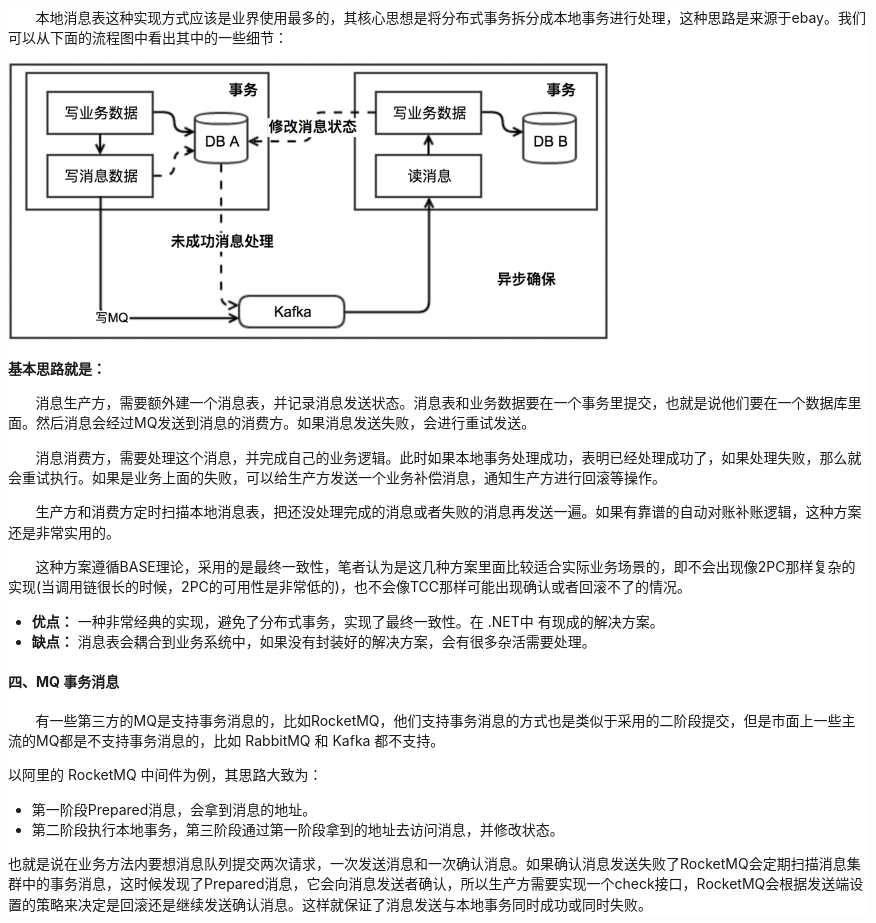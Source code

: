 &nbsp;&nbsp;&nbsp;&nbsp;&nbsp;&nbsp;
本地消息表这种实现方式应该是业界使用最多的，其核心思想是将分布式事务拆分成本地事务进行处理，这种思路是来源于ebay。我们可以从下面的流程图中看出其中的一些细节：

![image](浅聊分布式事务/img-2.png)

**基本思路就是：**

&nbsp;&nbsp;&nbsp;&nbsp;&nbsp;&nbsp;
消息生产方，需要额外建一个消息表，并记录消息发送状态。消息表和业务数据要在一个事务里提交，也就是说他们要在一个数据库里面。然后消息会经过MQ发送到消息的消费方。如果消息发送失败，会进行重试发送。

&nbsp;&nbsp;&nbsp;&nbsp;&nbsp;&nbsp;
消息消费方，需要处理这个消息，并完成自己的业务逻辑。此时如果本地事务处理成功，表明已经处理成功了，如果处理失败，那么就会重试执行。如果是业务上面的失败，可以给生产方发送一个业务补偿消息，通知生产方进行回滚等操作。

&nbsp;&nbsp;&nbsp;&nbsp;&nbsp;&nbsp;
生产方和消费方定时扫描本地消息表，把还没处理完成的消息或者失败的消息再发送一遍。如果有靠谱的自动对账补账逻辑，这种方案还是非常实用的。

&nbsp;&nbsp;&nbsp;&nbsp;&nbsp;&nbsp;
这种方案遵循BASE理论，采用的是最终一致性，笔者认为是这几种方案里面比较适合实际业务场景的，即不会出现像2PC那样复杂的实现(当调用链很长的时候，2PC的可用性是非常低的)，也不会像TCC那样可能出现确认或者回滚不了的情况。


+ **优点：** 一种非常经典的实现，避免了分布式事务，实现了最终一致性。在 .NET中 有现成的解决方案。
+ **缺点：** 消息表会耦合到业务系统中，如果没有封装好的解决方案，会有很多杂活需要处理。

#### 四、MQ 事务消息

&nbsp;&nbsp;&nbsp;&nbsp;&nbsp;&nbsp;
有一些第三方的MQ是支持事务消息的，比如RocketMQ，他们支持事务消息的方式也是类似于采用的二阶段提交，但是市面上一些主流的MQ都是不支持事务消息的，比如 RabbitMQ 和 Kafka 都不支持。

以阿里的 RocketMQ 中间件为例，其思路大致为：

+ 第一阶段Prepared消息，会拿到消息的地址。
+ 第二阶段执行本地事务，第三阶段通过第一阶段拿到的地址去访问消息，并修改状态。


也就是说在业务方法内要想消息队列提交两次请求，一次发送消息和一次确认消息。如果确认消息发送失败了RocketMQ会定期扫描消息集群中的事务消息，这时候发现了Prepared消息，它会向消息发送者确认，所以生产方需要实现一个check接口，RocketMQ会根据发送端设置的策略来决定是回滚还是继续发送确认消息。这样就保证了消息发送与本地事务同时成功或同时失败。
